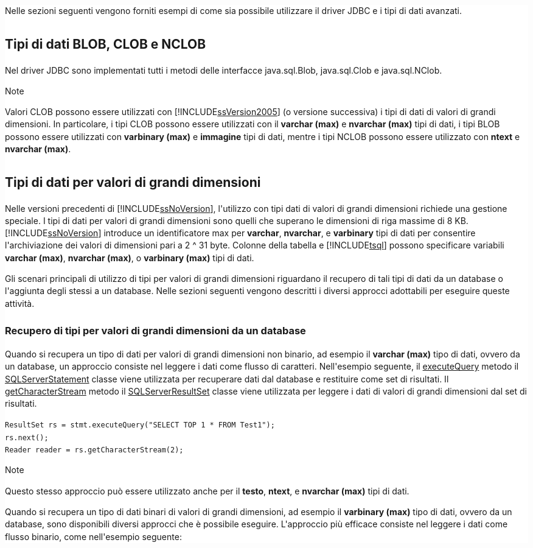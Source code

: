  Nelle sezioni seguenti vengono forniti esempi di come sia possibile utilizzare il driver JDBC e i tipi di dati avanzati.  
  
## <a name="blob-and-clob-and-nclob-data-types"></a>Tipi di dati BLOB, CLOB e NCLOB  
 Nel driver JDBC sono implementati tutti i metodi delle interfacce java.sql.Blob, java.sql.Clob e java.sql.NClob.  
  
> [!NOTE]  
>  Valori CLOB possono essere utilizzati con [!INCLUDE[ssVersion2005](../../includes/ssversion2005_md.md)] (o versione successiva) i tipi di dati di valori di grandi dimensioni. In particolare, i tipi CLOB possono essere utilizzati con il **varchar (max)** e **nvarchar (max)** tipi di dati, i tipi BLOB possono essere utilizzati con **varbinary (max)** e **immagine**  tipi di dati, mentre i tipi NCLOB possono essere utilizzato con **ntext** e **nvarchar (max)**.  
  
## <a name="large-value-data-types"></a>Tipi di dati per valori di grandi dimensioni  
 Nelle versioni precedenti di [!INCLUDE[ssNoVersion](../../includes/ssnoversion_md.md)], l'utilizzo con tipi dati di valori di grandi dimensioni richiede una gestione speciale. I tipi di dati per valori di grandi dimensioni sono quelli che superano le dimensioni di riga massime di 8 KB. [!INCLUDE[ssNoVersion](../../includes/ssnoversion_md.md)] introduce un identificatore max per **varchar**, **nvarchar**, e **varbinary** tipi di dati per consentire l'archiviazione dei valori di dimensioni pari a 2 ^ 31 byte. Colonne della tabella e [!INCLUDE[tsql](../../includes/tsql_md.md)] possono specificare variabili **varchar (max)**, **nvarchar (max)**, o **varbinary (max)** tipi di dati.  
  
 Gli scenari principali di utilizzo di tipi per valori di grandi dimensioni riguardano il recupero di tali tipi di dati da un database o l'aggiunta degli stessi a un database. Nelle sezioni seguenti vengono descritti i diversi approcci adottabili per eseguire queste attività.  
  
### <a name="retrieving-large-value-types-from-a-database"></a>Recupero di tipi per valori di grandi dimensioni da un database  
 Quando si recupera un tipo di dati per valori di grandi dimensioni non binario, ad esempio il **varchar (max)** tipo di dati, ovvero da un database, un approccio consiste nel leggere i dati come flusso di caratteri. Nell'esempio seguente, il [executeQuery](../../connect/jdbc/reference/executequery-method-sqlserverstatement.md) metodo il [SQLServerStatement](../../connect/jdbc/reference/sqlserverstatement-class.md) classe viene utilizzata per recuperare dati dal database e restituire come set di risultati. Il [getCharacterStream](../../connect/jdbc/reference/getcharacterstream-method-sqlserverresultset.md) metodo il [SQLServerResultSet](../../connect/jdbc/reference/sqlserverresultset-class.md) classe viene utilizzata per leggere i dati di valori di grandi dimensioni dal set di risultati.  
  
```  
ResultSet rs = stmt.executeQuery("SELECT TOP 1 * FROM Test1");  
rs.next();  
Reader reader = rs.getCharacterStream(2);  
```  
  
> [!NOTE]  
>  Questo stesso approccio può essere utilizzato anche per il **testo**, **ntext**, e **nvarchar (max)** tipi di dati.  
  
 Quando si recupera un tipo di dati binari di valori di grandi dimensioni, ad esempio il **varbinary (max)** tipo di dati, ovvero da un database, sono disponibili diversi approcci che è possibile eseguire. L'approccio più efficace consiste nel leggere i dati come flusso binario, come nell'esempio seguente:  
  
